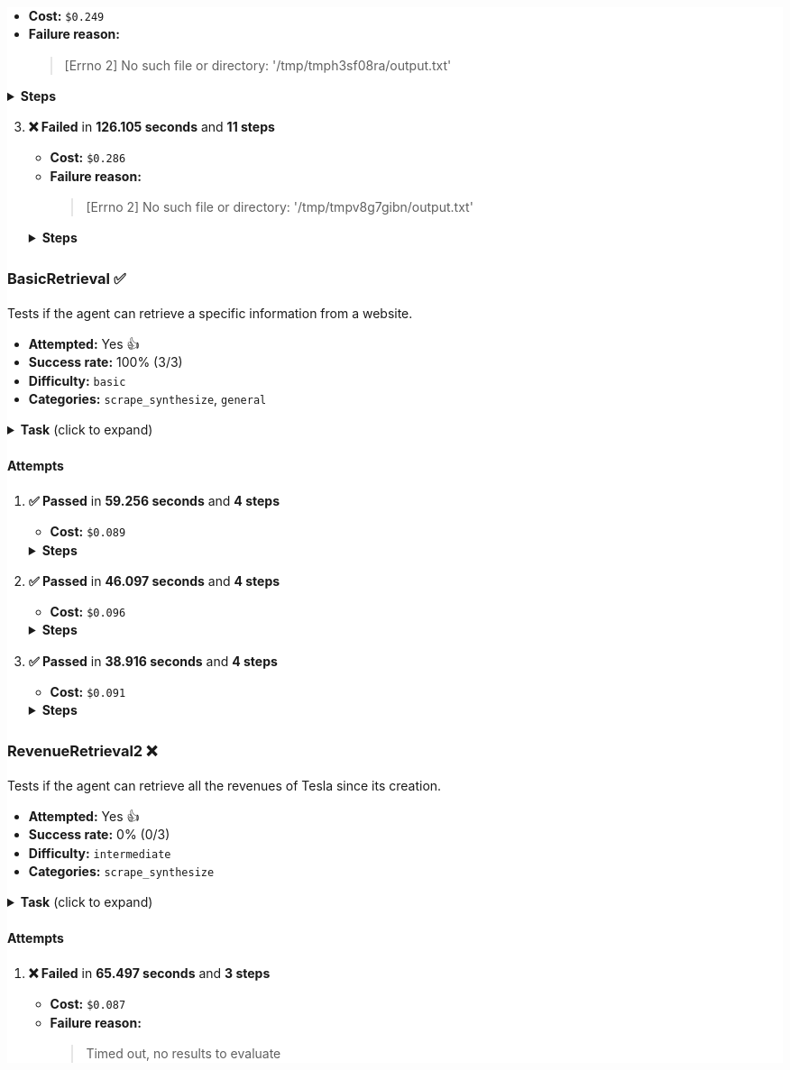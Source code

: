   - **Cost:** `$0.249`
   - **Failure reason:**
      > [Errno 2] No such file or directory: '/tmp/tmph3sf08ra/output.txt'

   <details><summary><strong>Steps</strong></summary></details>

3. **❌ Failed** in **126.105 seconds** and **11 steps**

   - **Cost:** `$0.286`
   - **Failure reason:**
      > [Errno 2] No such file or directory: '/tmp/tmpv8g7gibn/output.txt'

   <details><summary><strong>Steps</strong></summary></details>

### BasicRetrieval ✅
Tests if the agent can retrieve a specific information from a website.

- **Attempted:** Yes 👍
- **Success rate:** 100% (3/3)
- **Difficulty:** `basic`
- **Categories:** `scrape_synthesize`, `general`
<details><summary><strong>Task</strong> (click to expand)</summary></details>


#### Attempts

1. **✅ Passed** in **59.256 seconds** and **4 steps**

   - **Cost:** `$0.089`
   <details><summary><strong>Steps</strong></summary></details>

2. **✅ Passed** in **46.097 seconds** and **4 steps**

   - **Cost:** `$0.096`
   <details><summary><strong>Steps</strong></summary></details>

3. **✅ Passed** in **38.916 seconds** and **4 steps**

   - **Cost:** `$0.091`
   <details><summary><strong>Steps</strong></summary></details>

### RevenueRetrieval2 ❌
Tests if the agent can retrieve all the revenues of Tesla since its creation.

- **Attempted:** Yes 👍
- **Success rate:** 0% (0/3)
- **Difficulty:** `intermediate`
- **Categories:** `scrape_synthesize`
<details><summary><strong>Task</strong> (click to expand)</summary></details>


#### Attempts

1. **❌ Failed** in **65.497 seconds** and **3 steps**

   - **Cost:** `$0.087`
   - **Failure reason:**
      > Timed out, no results to evaluate
